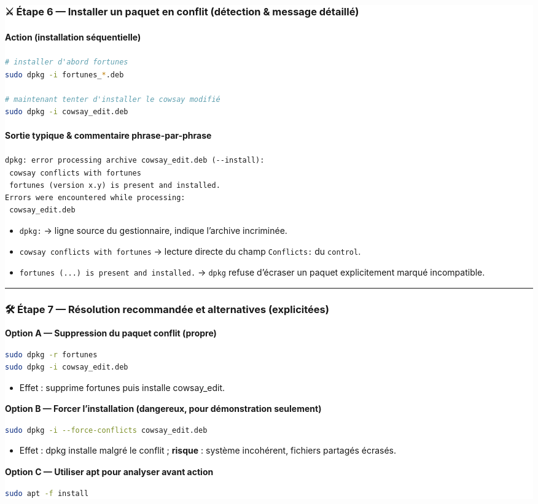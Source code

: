 ### ⚔️ Étape 6 — Installer un paquet en conflit (détection & message détaillé)

#### Action (installation séquentielle)

```bash
# installer d'abord fortunes
sudo dpkg -i fortunes_*.deb

# maintenant tenter d'installer le cowsay modifié
sudo dpkg -i cowsay_edit.deb
```

#### Sortie typique & commentaire phrase-par-phrase

```
dpkg: error processing archive cowsay_edit.deb (--install):
 cowsay conflicts with fortunes
 fortunes (version x.y) is present and installed.
Errors were encountered while processing:
 cowsay_edit.deb
```

- `dpkg:` → ligne source du gestionnaire, indique l’archive incriminée.

- `cowsay conflicts with fortunes` → lecture directe du champ `Conflicts:` du `control`.

- `fortunes (...) is present and installed.` → `dpkg` refuse d’écraser un paquet explicitement marqué incompatible.

---

### 🛠 Étape 7 — Résolution recommandée et alternatives (explicitées)

**Option A — Suppression du paquet conflit (propre)**

```bash
sudo dpkg -r fortunes
sudo dpkg -i cowsay_edit.deb
```

- Effet : supprime fortunes puis installe cowsay_edit.

**Option B — Forcer l’installation (dangereux, pour démonstration seulement)**

```bash
sudo dpkg -i --force-conflicts cowsay_edit.deb
```

- Effet : dpkg installe malgré le conflit ; **risque** : système incohérent, fichiers partagés écrasés.

**Option C — Utiliser apt pour analyser avant action**

```bash
sudo apt -f install
```
